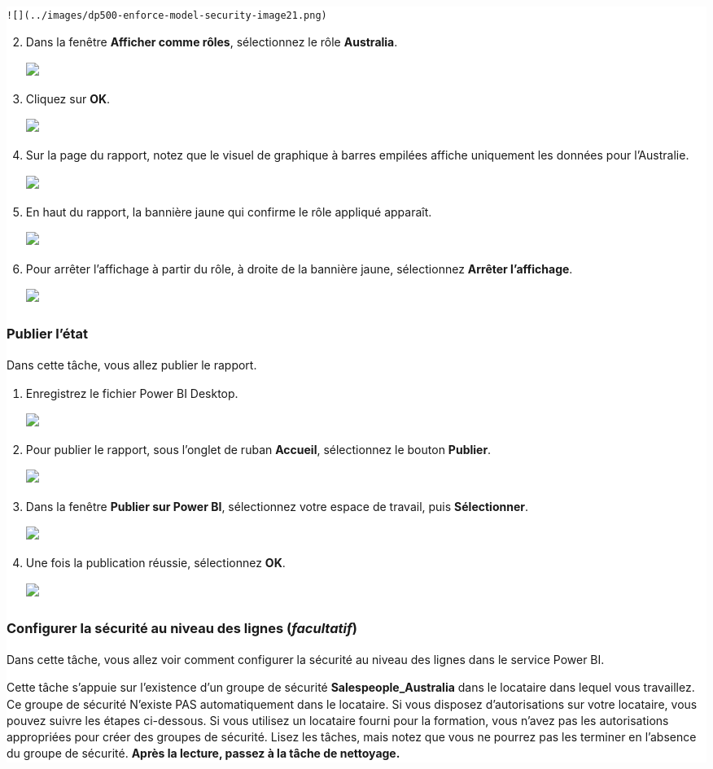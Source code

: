     ![](../images/dp500-enforce-model-security-image21.png)


2. Dans la fenêtre **Afficher comme rôles**, sélectionnez le rôle **Australia**.

    ![](../images/dp500-enforce-model-security-image22.png)

3. Cliquez sur **OK**.

    ![](../images/dp500-enforce-model-security-image23.png)

4. Sur la page du rapport, notez que le visuel de graphique à barres empilées affiche uniquement les données pour l’Australie.

    ![](../images/dp500-enforce-model-security-image24.png)

5. En haut du rapport, la bannière jaune qui confirme le rôle appliqué apparaît.

    ![](../images/dp500-enforce-model-security-image25.png)

6. Pour arrêter l’affichage à partir du rôle, à droite de la bannière jaune, sélectionnez **Arrêter l’affichage**.

    ![](../images/dp500-enforce-model-security-image26.png)

### Publier l’état

Dans cette tâche, vous allez publier le rapport.

1. Enregistrez le fichier Power BI Desktop.

    ![](../images/dp500-enforce-model-security-image27.png)
 

2. Pour publier le rapport, sous l’onglet de ruban **Accueil**, sélectionnez le bouton **Publier**.

    ![](../images/dp500-enforce-model-security-image28.png)

3. Dans la fenêtre **Publier sur Power BI**, sélectionnez votre espace de travail, puis **Sélectionner**.

    ![](../images/dp500-enforce-model-security-image29.png)

4. Une fois la publication réussie, sélectionnez **OK**.

    ![](../images/dp500-enforce-model-security-image30.png)

### Configurer la sécurité au niveau des lignes (*facultatif*)

Dans cette tâche, vous allez voir comment configurer la sécurité au niveau des lignes dans le service Power BI. 

Cette tâche s’appuie sur l’existence d’un groupe de sécurité **Salespeople_Australia** dans le locataire dans lequel vous travaillez. Ce groupe de sécurité N’existe PAS automatiquement dans le locataire. Si vous disposez d’autorisations sur votre locataire, vous pouvez suivre les étapes ci-dessous. Si vous utilisez un locataire fourni pour la formation, vous n’avez pas les autorisations appropriées pour créer des groupes de sécurité. Lisez les tâches, mais notez que vous ne pourrez pas les terminer en l’absence du groupe de sécurité. **Après la lecture, passez à la tâche de nettoyage.**
